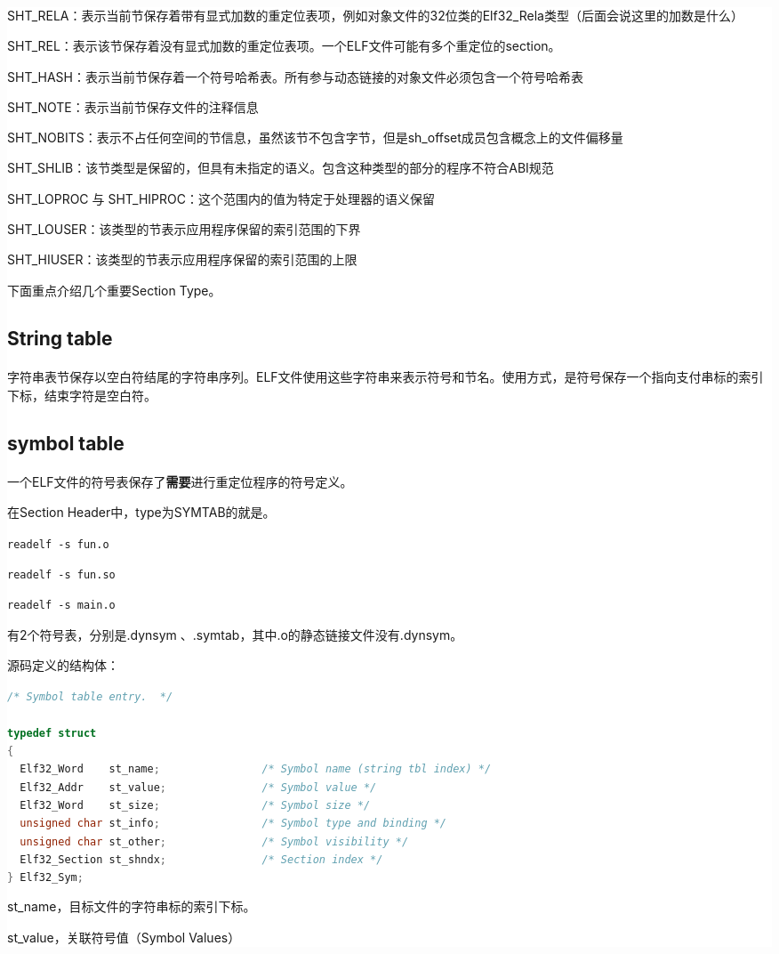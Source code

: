 SHT_RELA：表示当前节保存着带有显式加数的重定位表项，例如对象文件的32位类的Elf32_Rela类型（后面会说这里的加数是什么）

SHT_REL：表示该节保存着没有显式加数的重定位表项。一个ELF文件可能有多个重定位的section。

SHT_HASH：表示当前节保存着一个符号哈希表。所有参与动态链接的对象文件必须包含一个符号哈希表 

SHT_NOTE：表示当前节保存文件的注释信息 

SHT_NOBITS：表示不占任何空间的节信息，虽然该节不包含字节，但是sh_offset成员包含概念上的文件偏移量 

SHT_SHLIB：该节类型是保留的，但具有未指定的语义。包含这种类型的部分的程序不符合ABI规范 

SHT_LOPROC 与 SHT_HIPROC：这个范围内的值为特定于处理器的语义保留 

SHT_LOUSER：该类型的节表示应用程序保留的索引范围的下界 

SHT_HIUSER：该类型的节表示应用程序保留的索引范围的上限 



下面重点介绍几个重要Section Type。

## String table

字符串表节保存以空白符结尾的字符串序列。ELF文件使用这些字符串来表示符号和节名。使用方式，是符号保存一个指向支付串标的索引下标，结束字符是空白符。

## symbol table 

一个ELF文件的符号表保存了**需要**进行重定位程序的符号定义。

在Section Header中，type为SYMTAB的就是。

`readelf -s fun.o`

`readelf -s fun.so`

`readelf -s main.o`

有2个符号表，分别是.dynsym 、.symtab，其中.o的静态链接文件没有.dynsym。

源码定义的结构体：

```C
/* Symbol table entry.  */

typedef struct
{
  Elf32_Word    st_name;                /* Symbol name (string tbl index) */
  Elf32_Addr    st_value;               /* Symbol value */
  Elf32_Word    st_size;                /* Symbol size */
  unsigned char st_info;                /* Symbol type and binding */
  unsigned char st_other;               /* Symbol visibility */
  Elf32_Section st_shndx;               /* Section index */
} Elf32_Sym;

```

st_name，目标文件的字符串标的索引下标。

st_value，关联符号值（Symbol Values）
